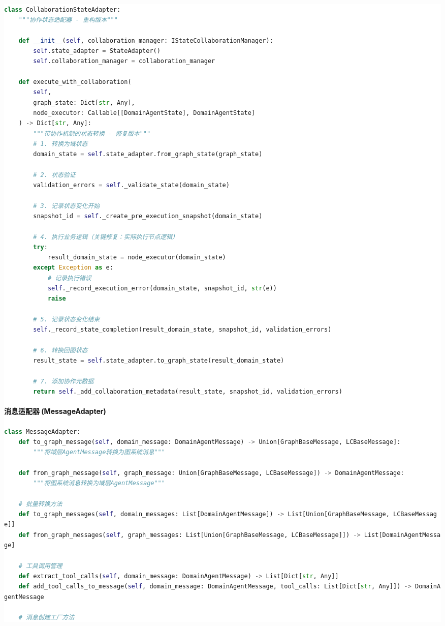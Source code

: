 ```python
class CollaborationStateAdapter:
    """协作状态适配器 - 重构版本"""
    
    def __init__(self, collaboration_manager: IStateCollaborationManager):
        self.state_adapter = StateAdapter()
        self.collaboration_manager = collaboration_manager
    
    def execute_with_collaboration(
        self,
        graph_state: Dict[str, Any],
        node_executor: Callable[[DomainAgentState], DomainAgentState]
    ) -> Dict[str, Any]:
        """带协作机制的状态转换 - 修复版本"""
        # 1. 转换为域状态
        domain_state = self.state_adapter.from_graph_state(graph_state)
        
        # 2. 状态验证
        validation_errors = self._validate_state(domain_state)
        
        # 3. 记录状态变化开始
        snapshot_id = self._create_pre_execution_snapshot(domain_state)
        
        # 4. 执行业务逻辑（关键修复：实际执行节点逻辑）
        try:
            result_domain_state = node_executor(domain_state)
        except Exception as e:
            # 记录执行错误
            self._record_execution_error(domain_state, snapshot_id, str(e))
            raise
        
        # 5. 记录状态变化结束
        self._record_state_completion(result_domain_state, snapshot_id, validation_errors)
        
        # 6. 转换回图状态
        result_state = self.state_adapter.to_graph_state(result_domain_state)
        
        # 7. 添加协作元数据
        return self._add_collaboration_metadata(result_state, snapshot_id, validation_errors)
```

#### 消息适配器 (MessageAdapter)
```python
class MessageAdapter:
    def to_graph_message(self, domain_message: DomainAgentMessage) -> Union[GraphBaseMessage, LCBaseMessage]:
        """将域层AgentMessage转换为图系统消息"""
        
    def from_graph_message(self, graph_message: Union[GraphBaseMessage, LCBaseMessage]) -> DomainAgentMessage:
        """将图系统消息转换为域层AgentMessage"""
    
    # 批量转换方法
    def to_graph_messages(self, domain_messages: List[DomainAgentMessage]) -> List[Union[GraphBaseMessage, LCBaseMessage]]
    def from_graph_messages(self, graph_messages: List[Union[GraphBaseMessage, LCBaseMessage]]) -> List[DomainAgentMessage]
    
    # 工具调用管理
    def extract_tool_calls(self, domain_message: DomainAgentMessage) -> List[Dict[str, Any]]
    def add_tool_calls_to_message(self, domain_message: DomainAgentMessage, tool_calls: List[Dict[str, Any]]) -> DomainAgentMessage
    
    # 消息创建工厂方法
```